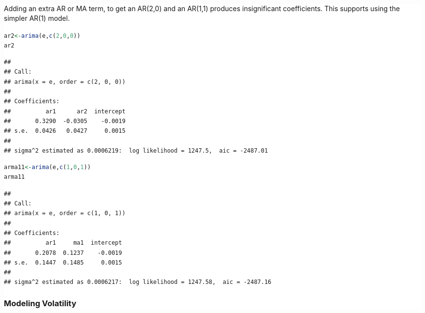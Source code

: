 Adding an extra AR or MA term, to get an AR(2,0) and an AR(1,1) produces
insignificant coefficients. This supports using the simpler AR(1) model.

``` r
ar2<-arima(e,c(2,0,0))
ar2
```

    ## 
    ## Call:
    ## arima(x = e, order = c(2, 0, 0))
    ## 
    ## Coefficients:
    ##          ar1      ar2  intercept
    ##       0.3290  -0.0305    -0.0019
    ## s.e.  0.0426   0.0427     0.0015
    ## 
    ## sigma^2 estimated as 0.0006219:  log likelihood = 1247.5,  aic = -2487.01

``` r
arma11<-arima(e,c(1,0,1))
arma11
```

    ## 
    ## Call:
    ## arima(x = e, order = c(1, 0, 1))
    ## 
    ## Coefficients:
    ##          ar1     ma1  intercept
    ##       0.2078  0.1237    -0.0019
    ## s.e.  0.1447  0.1485     0.0015
    ## 
    ## sigma^2 estimated as 0.0006217:  log likelihood = 1247.58,  aic = -2487.16

### Modeling Volatility
